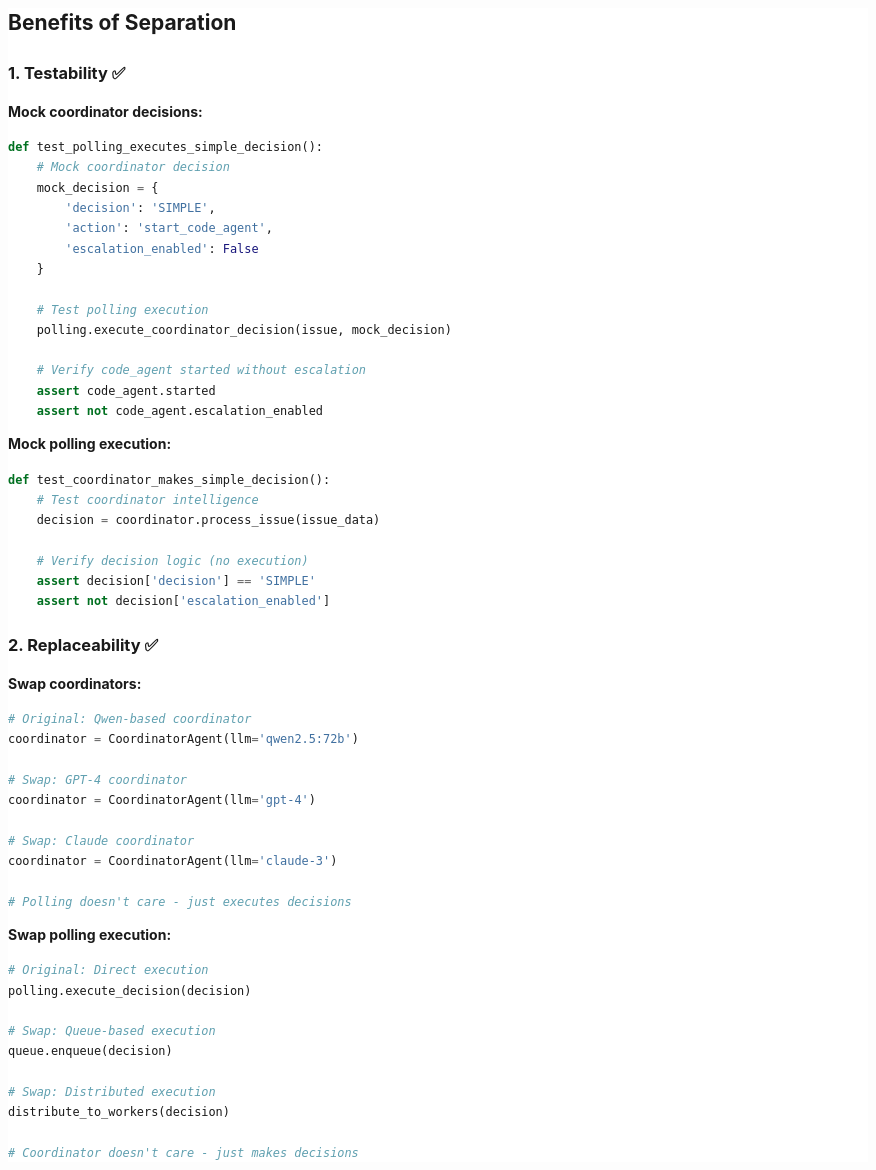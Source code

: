 
## Benefits of Separation

### 1. Testability ✅

**Mock coordinator decisions:**
```python
def test_polling_executes_simple_decision():
    # Mock coordinator decision
    mock_decision = {
        'decision': 'SIMPLE',
        'action': 'start_code_agent',
        'escalation_enabled': False
    }
    
    # Test polling execution
    polling.execute_coordinator_decision(issue, mock_decision)
    
    # Verify code_agent started without escalation
    assert code_agent.started
    assert not code_agent.escalation_enabled
```

**Mock polling execution:**
```python
def test_coordinator_makes_simple_decision():
    # Test coordinator intelligence
    decision = coordinator.process_issue(issue_data)
    
    # Verify decision logic (no execution)
    assert decision['decision'] == 'SIMPLE'
    assert not decision['escalation_enabled']
```

### 2. Replaceability ✅

**Swap coordinators:**
```python
# Original: Qwen-based coordinator
coordinator = CoordinatorAgent(llm='qwen2.5:72b')

# Swap: GPT-4 coordinator
coordinator = CoordinatorAgent(llm='gpt-4')

# Swap: Claude coordinator
coordinator = CoordinatorAgent(llm='claude-3')

# Polling doesn't care - just executes decisions
```

**Swap polling execution:**
```python
# Original: Direct execution
polling.execute_decision(decision)

# Swap: Queue-based execution
queue.enqueue(decision)

# Swap: Distributed execution
distribute_to_workers(decision)

# Coordinator doesn't care - just makes decisions
```
